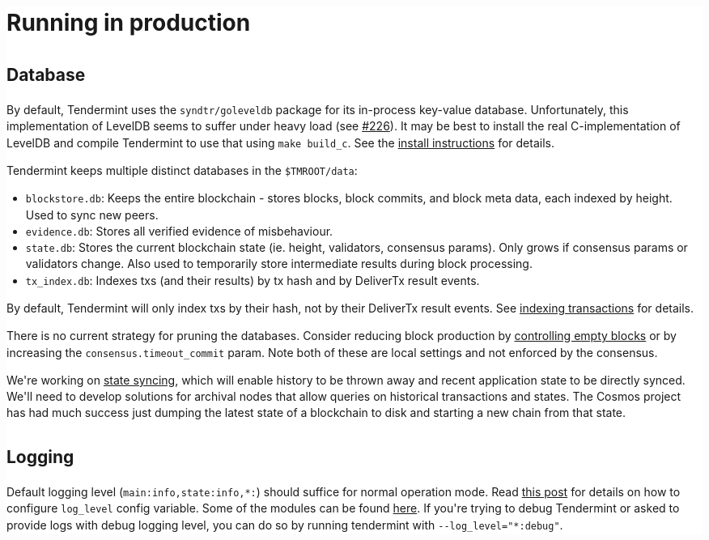 # Running in production

## Database

By default, Tendermint uses the `syndtr/goleveldb` package for its in-process
key-value database. Unfortunately, this implementation of LevelDB seems to suffer under heavy load (see
[#226](https://github.com/syndtr/goleveldb/issues/226)). It may be best to
install the real C-implementation of LevelDB and compile Tendermint to use
that using `make build_c`. See the [install instructions](../introduction/install.md) for details.

Tendermint keeps multiple distinct databases in the `$TMROOT/data`:

- `blockstore.db`: Keeps the entire blockchain - stores blocks,
  block commits, and block meta data, each indexed by height. Used to sync new
  peers.
- `evidence.db`: Stores all verified evidence of misbehaviour.
- `state.db`: Stores the current blockchain state (ie. height, validators,
  consensus params). Only grows if consensus params or validators change. Also
  used to temporarily store intermediate results during block processing.
- `tx_index.db`: Indexes txs (and their results) by tx hash and by DeliverTx result events.

By default, Tendermint will only index txs by their hash, not by their DeliverTx
result events. See [indexing transactions](../app-dev/indexing-transactions.md) for
details.

There is no current strategy for pruning the databases. Consider reducing
block production by [controlling empty blocks](../tendermint-core/using-tendermint.md#no-empty-blocks)
or by increasing the `consensus.timeout_commit` param. Note both of these are
local settings and not enforced by the consensus.

We're working on [state
syncing](https://github.com/tendermint/tendermint/issues/828),
which will enable history to be thrown away
and recent application state to be directly synced. We'll need to develop solutions
for archival nodes that allow queries on historical transactions and states.
The Cosmos project has had much success just dumping the latest state of a
blockchain to disk and starting a new chain from that state.

## Logging

Default logging level (`main:info,state:info,*:`) should suffice for
normal operation mode. Read [this
post](https://blog.cosmos.network/one-of-the-exciting-new-features-in-0-10-0-release-is-smart-log-level-flag-e2506b4ab756)
for details on how to configure `log_level` config variable. Some of the
modules can be found [here](./how-to-read-logs.md#list-of-modules). If
you're trying to debug Tendermint or asked to provide logs with debug
logging level, you can do so by running tendermint with
`--log_level="*:debug"`.
